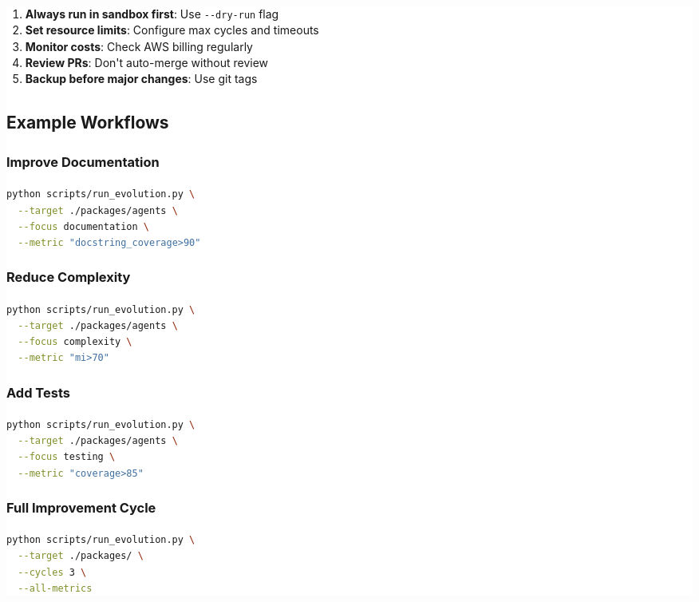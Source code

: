 1. **Always run in sandbox first**: Use `--dry-run` flag
2. **Set resource limits**: Configure max cycles and timeouts
3. **Monitor costs**: Check AWS billing regularly
4. **Review PRs**: Don't auto-merge without review
5. **Backup before major changes**: Use git tags

## Example Workflows

### Improve Documentation
```bash
python scripts/run_evolution.py \
  --target ./packages/agents \
  --focus documentation \
  --metric "docstring_coverage>90"
```

### Reduce Complexity
```bash
python scripts/run_evolution.py \
  --target ./packages/agents \
  --focus complexity \
  --metric "mi>70"
```

### Add Tests
```bash
python scripts/run_evolution.py \
  --target ./packages/agents \
  --focus testing \
  --metric "coverage>85"
```

### Full Improvement Cycle
```bash
python scripts/run_evolution.py \
  --target ./packages/ \
  --cycles 3 \
  --all-metrics
```